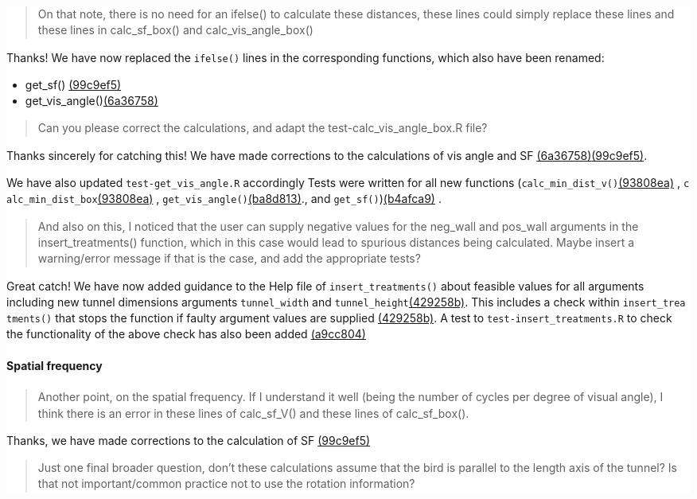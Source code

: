 > On that note, there is no need for an ifelse() to calculate these distances,
these lines could simply replace these lines and these lines in calc_sf_box()
and calc_vis_angle_box()

Thanks! We have now replaced the `ifelse()` lines in the corresponding 
functions, which also have been renamed:  

- get_sf() [(99c9ef5)](https://github.com/vbaliga/pathviewr/commit/99c9ef517e265cd27ba790b1cb28929e1986e469)  
- get_vis_angle()[(6a36758)](https://github.com/vbaliga/pathviewr/commit/6a367587a06a30780cc8568eb19935237aa9ccb8)   

> Can you please correct the calculations, and adapt the
test-calc_vis_angle_box.R file?

Thanks sincerely for catching this! We have made corrections to the calculations
of vis angle and SF  [(6a36758)](https://github.com/vbaliga/pathviewr/commit/6a367587a06a30780cc8568eb19935237aa9ccb8)[(99c9ef5)](https://github.com/vbaliga/pathviewr/commit/99c9ef517e265cd27ba790b1cb28929e1986e469).   

We have also updated `test-get_vis_angle.R` accordingly  Tests were written for all new functions (`calc_min_dist_v()`[(93808ea)](https://github.com/vbaliga/pathviewr/commit/93808eaa71e1cb8ccc333432ce18f0df839cbee5) , `calc_min_dist_box`[(93808ea)](https://github.com/vbaliga/pathviewr/commit/93808eaa71e1cb8ccc333432ce18f0df839cbee5) , `get_vis_angle()`[(ba8d813)](https://github.com/vbaliga/pathviewr/commit/ba8d813100101304c64e5dd400d28c6476b43af7)., and `get_sf()`)[(b4afca9)](https://github.com/vbaliga/pathviewr/commit/b4afca943d5c19a9e03614282f9e772ec5e49202) . 

> And also on this, I noticed that the user can supply negative values for the
neg_wall and pos_wall arguments in the insert_treatments() function, which in
this case would lead to spurious distances being calculated. Maybe insert a
warning/error message if that is the case, and add the appropriate tests?

Great catch! We have now added guidance to the Help file of 
`insert_treatments()` about feasible values for all arguments including new tunnel dimensions arguments `tunnel_width` and `tunnel_height`[(429258b)](https://github.com/vbaliga/pathviewr/commit/429258bf4039cf26671d915d507b48838c1aeb87). 
This includes a check within `insert_treatments()` that stops the function if 
faulty argument values are supplied  [(429258b)](https://github.com/vbaliga/pathviewr/commit/429258bf4039cf26671d915d507b48838c1aeb87). 
A test to `test-insert_treatments.R` to check the functionality of the
above check has also been added [(a9cc804)](https://github.com/vbaliga/pathviewr/commit/a9cc8041bb3d2dbe7cf7a883437b8f5fe8ccd692)  


#### Spatial frequency
> Another point, on the spatial frequency. If I understand it well (being the
number of cycles per degree of visual angle), I think there is an error in these
lines of calc_sf_V() and these lines of calc_sf_box().

Thanks, we have made corrections to the calculation of SF [(99c9ef5)](https://github.com/vbaliga/pathviewr/commit/99c9ef517e265cd27ba790b1cb28929e1986e469)  

> Just one final broader question, don’t these calculations assume that the bird
is parallel to the length axis of the tunnel? Is that not important/common
practice not to use the rotation information?
